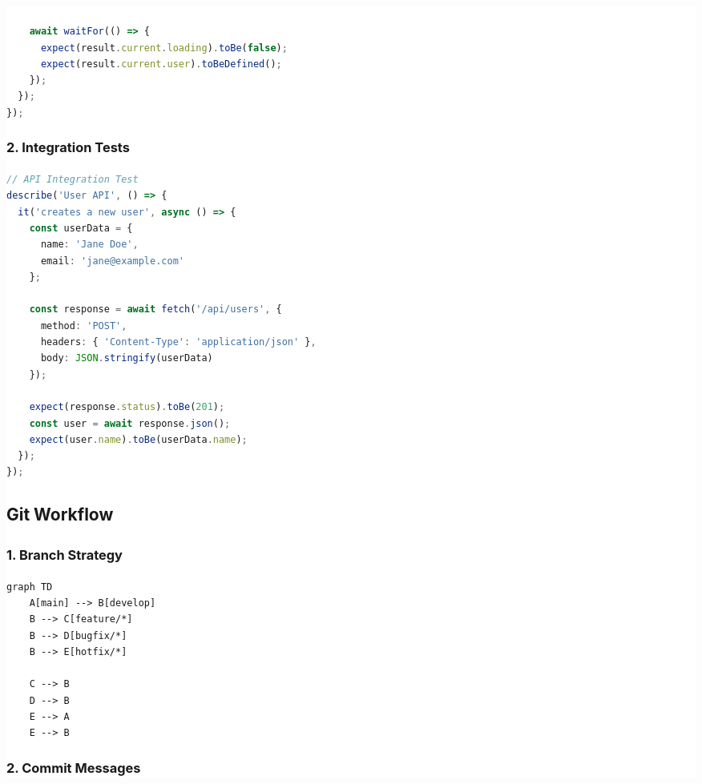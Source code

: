 ```typescript
    
    await waitFor(() => {
      expect(result.current.loading).toBe(false);
      expect(result.current.user).toBeDefined();
    });
  });
});
```

### 2. Integration Tests

```typescript
// API Integration Test
describe('User API', () => {
  it('creates a new user', async () => {
    const userData = {
      name: 'Jane Doe',
      email: 'jane@example.com'
    };
    
    const response = await fetch('/api/users', {
      method: 'POST',
      headers: { 'Content-Type': 'application/json' },
      body: JSON.stringify(userData)
    });
    
    expect(response.status).toBe(201);
    const user = await response.json();
    expect(user.name).toBe(userData.name);
  });
});
```

## Git Workflow

### 1. Branch Strategy

```mermaid
graph TD
    A[main] --> B[develop]
    B --> C[feature/*]
    B --> D[bugfix/*]
    B --> E[hotfix/*]
    
    C --> B
    D --> B
    E --> A
    E --> B
```

### 2. Commit Messages
